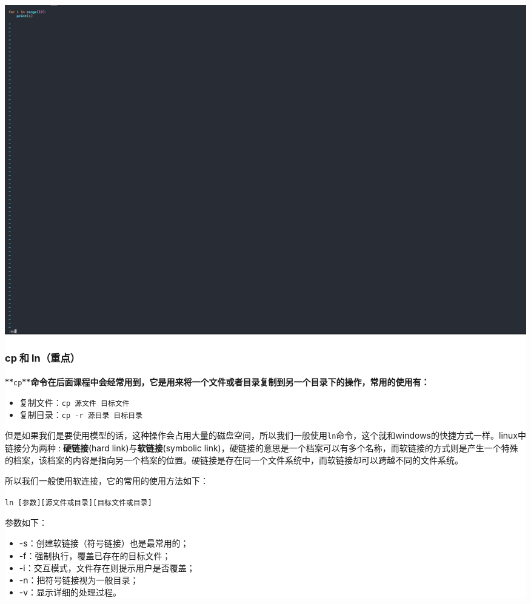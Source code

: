 ![image-20241029204516672](0-1_Linux.assets/image-20241029204516672.png)

### **cp 和 ln（重点）**

**`cp`****命令在后面课程中会经常用到，它是用来将一个文件或者目录复制到另一个目录下的操作，常用的使用有：**

- 复制文件：`cp 源文件 目标文件`
- 复制目录：`cp -r 源目录 目标目录`

但是如果我们是要使用模型的话，这种操作会占用大量的磁盘空间，所以我们一般使用`ln`命令，这个就和windows的快捷方式一样。linux中链接分为两种 : **硬链接**(hard link)与**软链接**(symbolic link)，硬链接的意思是一个档案可以有多个名称，而软链接的方式则是产生一个特殊的档案，该档案的内容是指向另一个档案的位置。硬链接是存在同一个文件系统中，而软链接却可以跨越不同的文件系统。

所以我们一般使用软连接，它的常用的使用方法如下：

```
ln [参数][源文件或目录][目标文件或目录]
```

参数如下：

- -s：创建软链接（符号链接）也是最常用的；
- -f：强制执行，覆盖已存在的目标文件；
- -i：交互模式，文件存在则提示用户是否覆盖；
- -n：把符号链接视为一般目录；
- -v：显示详细的处理过程。
